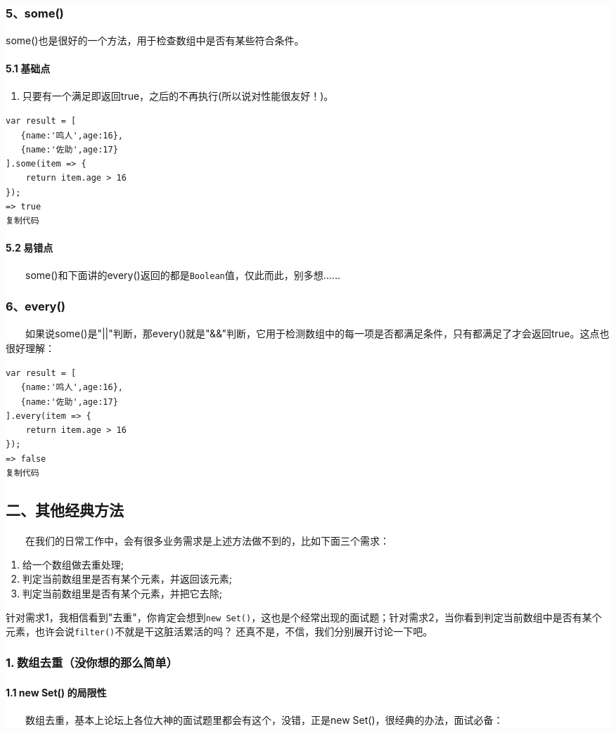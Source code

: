 ### 5、some()

some()也是很好的一个方法，用于检查数组中是否有某些符合条件。

#### 5.1 基础点

1.  只要有一个满足即返回true，之后的不再执行(所以说对性能很友好！)。

~~~
var result = [
   {name:'鸣人',age:16},
   {name:'佐助',age:17}
].some(item => {
	return item.age > 16 
});
=> true
复制代码
~~~

#### 5.2 易错点

  some()和下面讲的every()返回的都是`Boolean`值，仅此而此，别多想......

### 6、every()

  如果说some()是"||"判断，那every()就是"&&"判断，它用于检测数组中的每一项是否都满足条件，只有都满足了才会返回true。这点也很好理解：

~~~
var result = [
   {name:'鸣人',age:16},
   {name:'佐助',age:17}
].every(item => {
	return item.age > 16 
});
=> false
复制代码
~~~

## 二、其他经典方法

  在我们的日常工作中，会有很多业务需求是上述方法做不到的，比如下面三个需求：

1.  给一个数组做去重处理;
2.  判定当前数组里是否有某个元素，并返回该元素;
3.  判定当前数组里是否有某个元素，并把它去除;

针对需求1，我相信看到"去重"，你肯定会想到`new Set()`，这也是个经常出现的面试题；针对需求2，当你看到判定当前数组中是否有某个元素，也许会说`filter()`不就是干这脏活累活的吗？ 还真不是，不信，我们分别展开讨论一下吧。

### 1\. 数组去重（没你想的那么简单）

#### 1.1 new Set() 的局限性

  数组去重，基本上论坛上各位大神的面试题里都会有这个，没错，正是new Set()，很经典的办法，面试必备：
